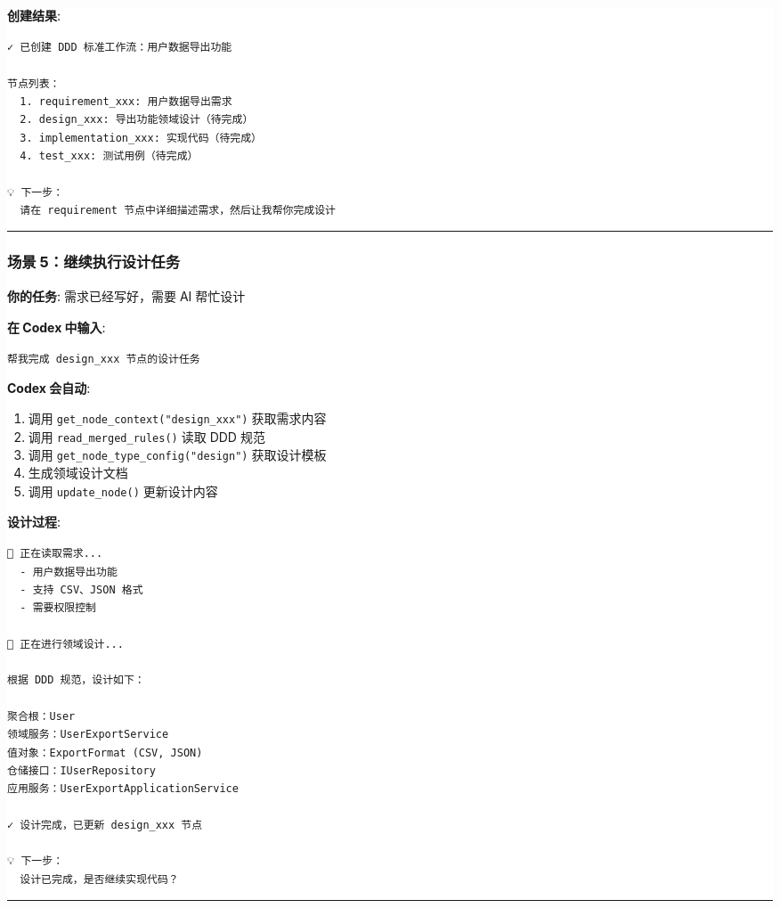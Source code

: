 **创建结果**:
```
✓ 已创建 DDD 标准工作流：用户数据导出功能

节点列表：
  1. requirement_xxx: 用户数据导出需求
  2. design_xxx: 导出功能领域设计（待完成）
  3. implementation_xxx: 实现代码（待完成）
  4. test_xxx: 测试用例（待完成）

💡 下一步：
  请在 requirement 节点中详细描述需求，然后让我帮你完成设计
```

---

### 场景 5：继续执行设计任务

**你的任务**: 需求已经写好，需要 AI 帮忙设计

**在 Codex 中输入**:

```
帮我完成 design_xxx 节点的设计任务
```

**Codex 会自动**:
1. 调用 `get_node_context("design_xxx")` 获取需求内容
2. 调用 `read_merged_rules()` 读取 DDD 规范
3. 调用 `get_node_type_config("design")` 获取设计模板
4. 生成领域设计文档
5. 调用 `update_node()` 更新设计内容

**设计过程**:
```
📖 正在读取需求...
  - 用户数据导出功能
  - 支持 CSV、JSON 格式
  - 需要权限控制

📐 正在进行领域设计...

根据 DDD 规范，设计如下：

聚合根：User
领域服务：UserExportService
值对象：ExportFormat (CSV, JSON)
仓储接口：IUserRepository
应用服务：UserExportApplicationService

✓ 设计完成，已更新 design_xxx 节点

💡 下一步：
  设计已完成，是否继续实现代码？
```

---